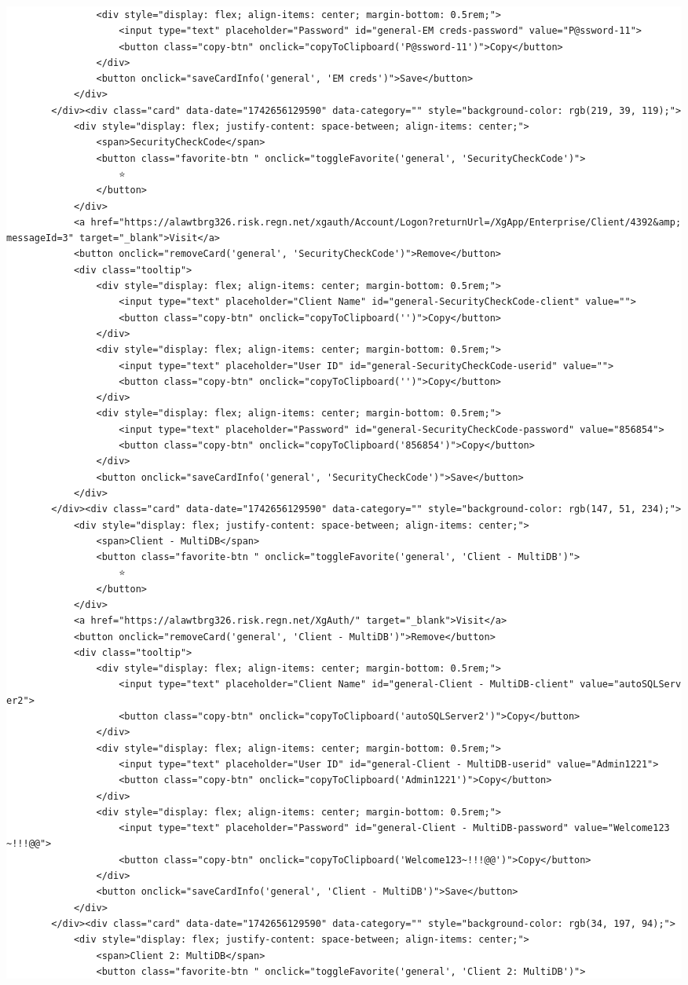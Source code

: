                     <div style="display: flex; align-items: center; margin-bottom: 0.5rem;">
                        <input type="text" placeholder="Password" id="general-EM creds-password" value="P@ssword-11">
                        <button class="copy-btn" onclick="copyToClipboard('P@ssword-11')">Copy</button>
                    </div>
                    <button onclick="saveCardInfo('general', 'EM creds')">Save</button>
                </div>
            </div><div class="card" data-date="1742656129590" data-category="" style="background-color: rgb(219, 39, 119);">
                <div style="display: flex; justify-content: space-between; align-items: center;">
                    <span>SecurityCheckCode</span>
                    <button class="favorite-btn " onclick="toggleFavorite('general', 'SecurityCheckCode')">
                        ⭐
                    </button>
                </div>
                <a href="https://alawtbrg326.risk.regn.net/xgauth/Account/Logon?returnUrl=/XgApp/Enterprise/Client/4392&amp;messageId=3" target="_blank">Visit</a>
                <button onclick="removeCard('general', 'SecurityCheckCode')">Remove</button>
                <div class="tooltip">
                    <div style="display: flex; align-items: center; margin-bottom: 0.5rem;">
                        <input type="text" placeholder="Client Name" id="general-SecurityCheckCode-client" value="">
                        <button class="copy-btn" onclick="copyToClipboard('')">Copy</button>
                    </div>
                    <div style="display: flex; align-items: center; margin-bottom: 0.5rem;">
                        <input type="text" placeholder="User ID" id="general-SecurityCheckCode-userid" value="">
                        <button class="copy-btn" onclick="copyToClipboard('')">Copy</button>
                    </div>
                    <div style="display: flex; align-items: center; margin-bottom: 0.5rem;">
                        <input type="text" placeholder="Password" id="general-SecurityCheckCode-password" value="856854">
                        <button class="copy-btn" onclick="copyToClipboard('856854')">Copy</button>
                    </div>
                    <button onclick="saveCardInfo('general', 'SecurityCheckCode')">Save</button>
                </div>
            </div><div class="card" data-date="1742656129590" data-category="" style="background-color: rgb(147, 51, 234);">
                <div style="display: flex; justify-content: space-between; align-items: center;">
                    <span>Client - MultiDB</span>
                    <button class="favorite-btn " onclick="toggleFavorite('general', 'Client - MultiDB')">
                        ⭐
                    </button>
                </div>
                <a href="https://alawtbrg326.risk.regn.net/XgAuth/" target="_blank">Visit</a>
                <button onclick="removeCard('general', 'Client - MultiDB')">Remove</button>
                <div class="tooltip">
                    <div style="display: flex; align-items: center; margin-bottom: 0.5rem;">
                        <input type="text" placeholder="Client Name" id="general-Client - MultiDB-client" value="autoSQLServer2">
                        <button class="copy-btn" onclick="copyToClipboard('autoSQLServer2')">Copy</button>
                    </div>
                    <div style="display: flex; align-items: center; margin-bottom: 0.5rem;">
                        <input type="text" placeholder="User ID" id="general-Client - MultiDB-userid" value="Admin1221">
                        <button class="copy-btn" onclick="copyToClipboard('Admin1221')">Copy</button>
                    </div>
                    <div style="display: flex; align-items: center; margin-bottom: 0.5rem;">
                        <input type="text" placeholder="Password" id="general-Client - MultiDB-password" value="Welcome123~!!!@@">
                        <button class="copy-btn" onclick="copyToClipboard('Welcome123~!!!@@')">Copy</button>
                    </div>
                    <button onclick="saveCardInfo('general', 'Client - MultiDB')">Save</button>
                </div>
            </div><div class="card" data-date="1742656129590" data-category="" style="background-color: rgb(34, 197, 94);">
                <div style="display: flex; justify-content: space-between; align-items: center;">
                    <span>Client 2: MultiDB</span>
                    <button class="favorite-btn " onclick="toggleFavorite('general', 'Client 2: MultiDB')">